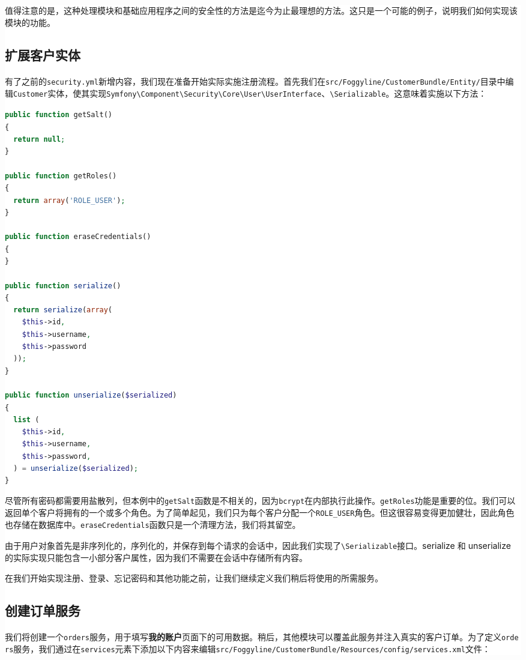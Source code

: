 值得注意的是，这种处理模块和基础应用程序之间的安全性的方法是迄今为止最理想的方法。这只是一个可能的例子，说明我们如何实现该模块的功能。

## 扩展客户实体

有了之前的`security.yml`新增内容，我们现在准备开始实际实施注册流程。首先我们在`src/Foggyline/CustomerBundle/Entity/`目录中编辑`Customer`实体，使其实现`Symfony\Component\Security\Core\User\UserInterface`、`\Serializable`。这意味着实施以下方法：

```php
public function getSalt()
{
  return null;
}

public function getRoles()
{
  return array('ROLE_USER');
}

public function eraseCredentials()
{
}

public function serialize()
{
  return serialize(array(
    $this->id,
    $this->username,
    $this->password
  ));
}

public function unserialize($serialized)
{
  list (
    $this->id,
    $this->username,
    $this->password,
  ) = unserialize($serialized);
}
```

尽管所有密码都需要用盐散列，但本例中的`getSalt`函数是不相关的，因为`bcrypt`在内部执行此操作。`getRoles`功能是重要的位。我们可以返回单个客户将拥有的一个或多个角色。为了简单起见，我们只为每个客户分配一个`ROLE_USER`角色。但这很容易变得更加健壮，因此角色也存储在数据库中。`eraseCredentials`函数只是一个清理方法，我们将其留空。

由于用户对象首先是非序列化的，序列化的，并保存到每个请求的会话中，因此我们实现了`\Serializable`接口。serialize 和 unserialize 的实际实现只能包含一小部分客户属性，因为我们不需要在会话中存储所有内容。

在我们开始实现注册、登录、忘记密码和其他功能之前，让我们继续定义我们稍后将使用的所需服务。

## 创建订单服务

我们将创建一个`orders`服务，用于填写**我的账户**页面下的可用数据。稍后，其他模块可以覆盖此服务并注入真实的客户订单。为了定义`orders`服务，我们通过在`services`元素下添加以下内容来编辑`src/Foggyline/CustomerBundle/Resources/config/services.xml`文件：
